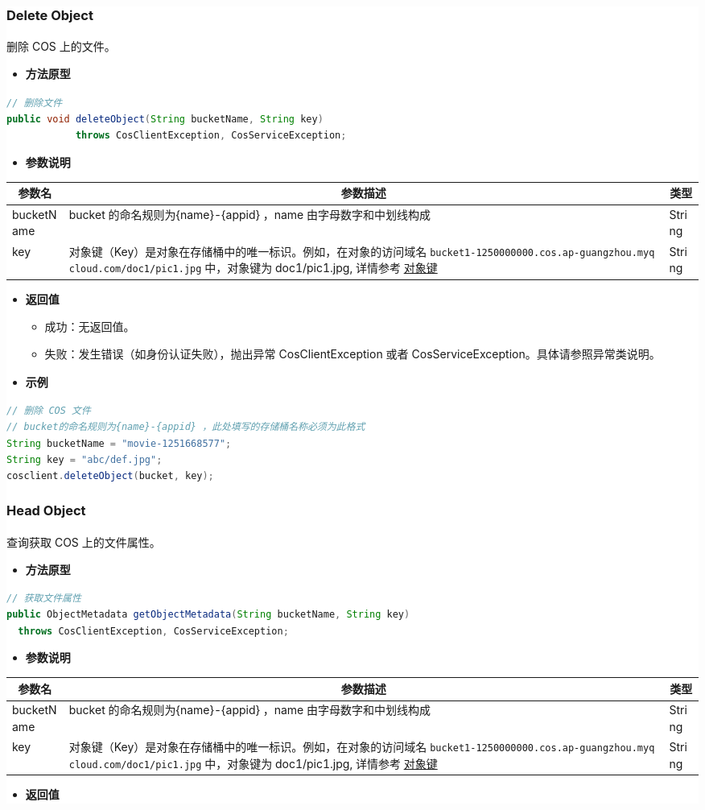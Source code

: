 ### Delete Object

删除 COS 上的文件。

- **方法原型**

```java
// 删除文件
public void deleteObject(String bucketName, String key)
            throws CosClientException, CosServiceException;
```

- **参数说明**

| 参数名        | 参数描述                                     | 类型     |
| ---------- | ---------------------------------------- | ------ |
| bucketName | bucket 的命名规则为{name}-{appid} ，name 由字母数字和中划线构成 | String |
| key        | 对象键（Key）是对象在存储桶中的唯一标识。例如，在对象的访问域名 `bucket1-1250000000.cos.ap-guangzhou.myqcloud.com/doc1/pic1.jpg` 中，对象键为 doc1/pic1.jpg, 详情参考 [对象键](https://cloud.tencent.com/document/product/436/13324)                                     | String |

- **返回值**

	- 成功：无返回值。

	- 失败：发生错误（如身份认证失败），抛出异常 CosClientException 或者 CosServiceException。具体请参照异常类说明。

- **示例**

```java
// 删除 COS 文件
// bucket的命名规则为{name}-{appid} ，此处填写的存储桶名称必须为此格式
String bucketName = "movie-1251668577";
String key = "abc/def.jpg";
cosclient.deleteObject(bucket, key);
```

### Head Object

查询获取 COS 上的文件属性。

- **方法原型**

```java
// 获取文件属性
public ObjectMetadata getObjectMetadata(String bucketName, String key)
  throws CosClientException, CosServiceException;
```

- **参数说明**

| 参数名        | 参数描述                                     | 类型     |
| ---------- | ---------------------------------------- | ------ |
| bucketName | bucket 的命名规则为{name}-{appid} ，name 由字母数字和中划线构成 | String |
| key        | 对象键（Key）是对象在存储桶中的唯一标识。例如，在对象的访问域名 `bucket1-1250000000.cos.ap-guangzhou.myqcloud.com/doc1/pic1.jpg` 中，对象键为 doc1/pic1.jpg, 详情参考 [对象键](https://cloud.tencent.com/document/product/436/13324)                                    | String |

- **返回值**
